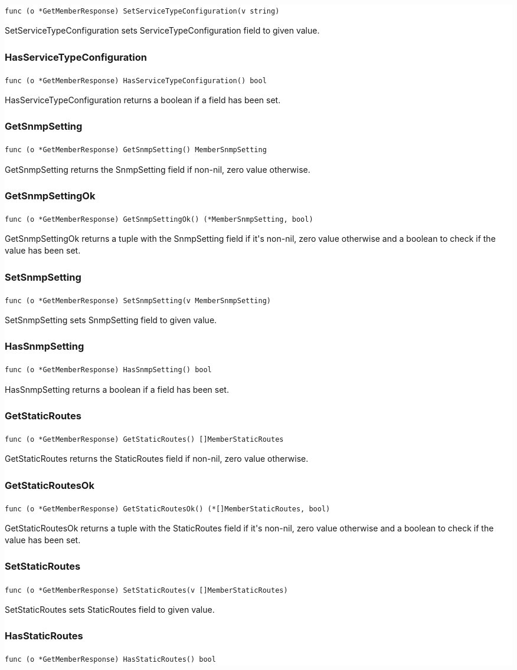 `func (o *GetMemberResponse) SetServiceTypeConfiguration(v string)`

SetServiceTypeConfiguration sets ServiceTypeConfiguration field to given value.

### HasServiceTypeConfiguration

`func (o *GetMemberResponse) HasServiceTypeConfiguration() bool`

HasServiceTypeConfiguration returns a boolean if a field has been set.

### GetSnmpSetting

`func (o *GetMemberResponse) GetSnmpSetting() MemberSnmpSetting`

GetSnmpSetting returns the SnmpSetting field if non-nil, zero value otherwise.

### GetSnmpSettingOk

`func (o *GetMemberResponse) GetSnmpSettingOk() (*MemberSnmpSetting, bool)`

GetSnmpSettingOk returns a tuple with the SnmpSetting field if it's non-nil, zero value otherwise
and a boolean to check if the value has been set.

### SetSnmpSetting

`func (o *GetMemberResponse) SetSnmpSetting(v MemberSnmpSetting)`

SetSnmpSetting sets SnmpSetting field to given value.

### HasSnmpSetting

`func (o *GetMemberResponse) HasSnmpSetting() bool`

HasSnmpSetting returns a boolean if a field has been set.

### GetStaticRoutes

`func (o *GetMemberResponse) GetStaticRoutes() []MemberStaticRoutes`

GetStaticRoutes returns the StaticRoutes field if non-nil, zero value otherwise.

### GetStaticRoutesOk

`func (o *GetMemberResponse) GetStaticRoutesOk() (*[]MemberStaticRoutes, bool)`

GetStaticRoutesOk returns a tuple with the StaticRoutes field if it's non-nil, zero value otherwise
and a boolean to check if the value has been set.

### SetStaticRoutes

`func (o *GetMemberResponse) SetStaticRoutes(v []MemberStaticRoutes)`

SetStaticRoutes sets StaticRoutes field to given value.

### HasStaticRoutes

`func (o *GetMemberResponse) HasStaticRoutes() bool`
